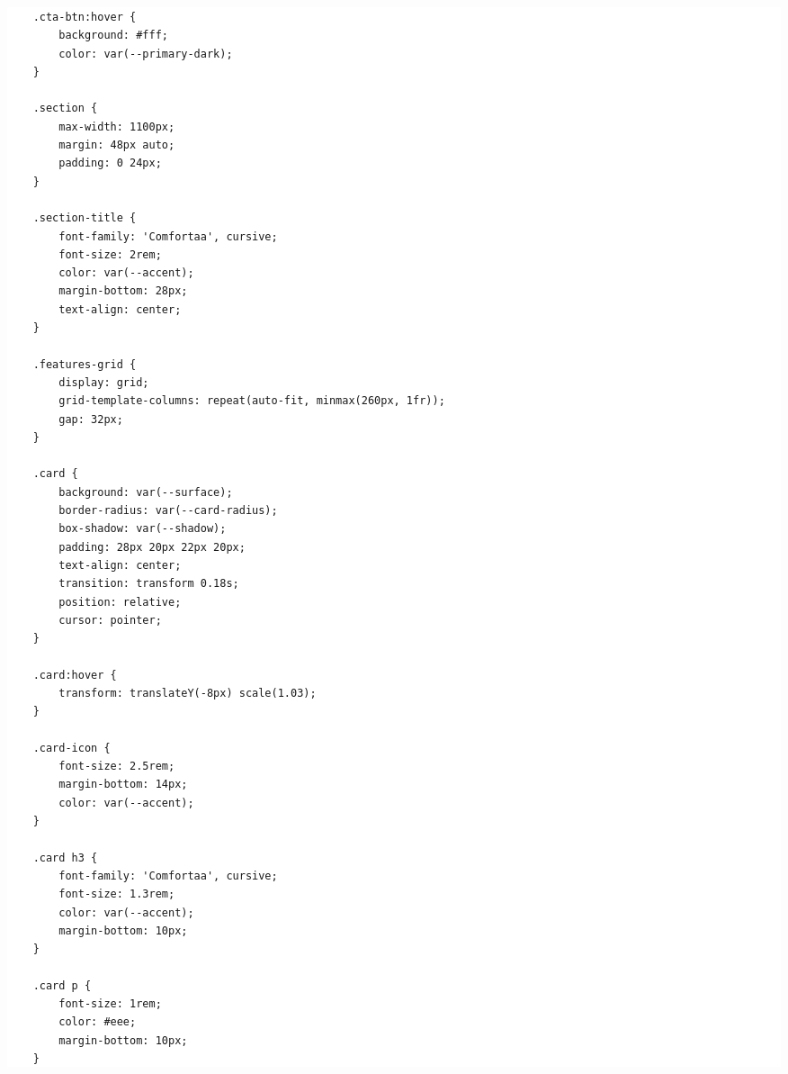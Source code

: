         .cta-btn:hover {
            background: #fff;
            color: var(--primary-dark);
        }

        .section {
            max-width: 1100px;
            margin: 48px auto;
            padding: 0 24px;
        }

        .section-title {
            font-family: 'Comfortaa', cursive;
            font-size: 2rem;
            color: var(--accent);
            margin-bottom: 28px;
            text-align: center;
        }

        .features-grid {
            display: grid;
            grid-template-columns: repeat(auto-fit, minmax(260px, 1fr));
            gap: 32px;
        }

        .card {
            background: var(--surface);
            border-radius: var(--card-radius);
            box-shadow: var(--shadow);
            padding: 28px 20px 22px 20px;
            text-align: center;
            transition: transform 0.18s;
            position: relative;
            cursor: pointer;
        }

        .card:hover {
            transform: translateY(-8px) scale(1.03);
        }

        .card-icon {
            font-size: 2.5rem;
            margin-bottom: 14px;
            color: var(--accent);
        }

        .card h3 {
            font-family: 'Comfortaa', cursive;
            font-size: 1.3rem;
            color: var(--accent);
            margin-bottom: 10px;
        }

        .card p {
            font-size: 1rem;
            color: #eee;
            margin-bottom: 10px;
        }

